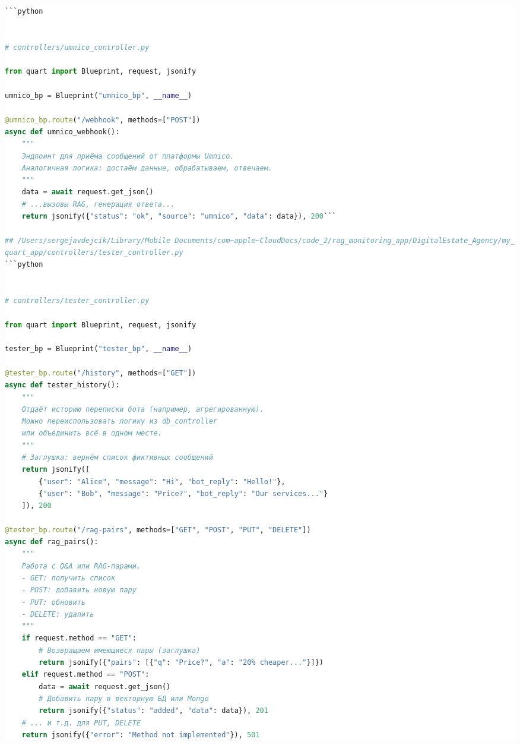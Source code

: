 ```python
```python


# controllers/umnico_controller.py

from quart import Blueprint, request, jsonify

umnico_bp = Blueprint("umnico_bp", __name__)

@umnico_bp.route("/webhook", methods=["POST"])
async def umnico_webhook():
    """
    Эндпоинт для приёма сообщений от платформы Umnico.
    Аналогичная логика: достаём данные, обрабатываем, отвечаем.
    """
    data = await request.get_json()
    # ...вызовы RAG, генерация ответа...
    return jsonify({"status": "ok", "source": "umnico", "data": data}), 200```

## /Users/sergejavdejcik/Library/Mobile Documents/com~apple~CloudDocs/code_2/rag_monitoring_app/DigitalEstate_Agency/my_quart_app/controllers/tester_controller.py
```python


# controllers/tester_controller.py

from quart import Blueprint, request, jsonify

tester_bp = Blueprint("tester_bp", __name__)

@tester_bp.route("/history", methods=["GET"])
async def tester_history():
    """
    Отдаёт историю переписки бота (например, агрегированную).
    Можно переиспользовать логику из db_controller
    или объединить всё в одном месте.
    """
    # Заглушка: вернём список фиктивных сообщений
    return jsonify([
        {"user": "Alice", "message": "Hi", "bot_reply": "Hello!"},
        {"user": "Bob", "message": "Price?", "bot_reply": "Our services..."}
    ]), 200

@tester_bp.route("/rag-pairs", methods=["GET", "POST", "PUT", "DELETE"])
async def rag_pairs():
    """
    Работа с Q&A или RAG-парами.
    - GET: получить список
    - POST: добавить новую пару
    - PUT: обновить
    - DELETE: удалить
    """
    if request.method == "GET":
        # Возвращаем имеющиеся пары (заглушка)
        return jsonify({"pairs": [{"q": "Price?", "a": "20% cheaper..."}]})
    elif request.method == "POST":
        data = await request.get_json()
        # Добавить пару в векторную БД или Mongo
        return jsonify({"status": "added", "data": data}), 201
    # ... и т.д. для PUT, DELETE
    return jsonify({"error": "Method not implemented"}), 501


```